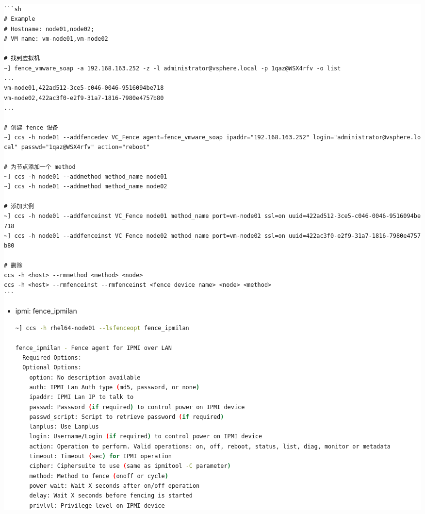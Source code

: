     ```sh
    # Example
    # Hostname: node01,node02; 
    # VM name: vm-node01,vm-node02

    # 找到虚拟机
    ~] fence_vmware_soap -a 192.168.163.252 -z -l administrator@vsphere.local -p 1qaz@WSX4rfv -o list
    ...
    vm-node01,422ad512-3ce5-c046-0046-9516094be718
    vm-node02,422ac3f0-e2f9-31a7-1816-7980e4757b80
    ...

    # 创建 fence 设备
    ~] ccs -h node01 --addfencedev VC_Fence agent=fence_vmware_soap ipaddr="192.168.163.252" login="administrator@vsphere.local" passwd="1qaz@WSX4rfv" action="reboot"

    # 为节点添加一个 method
    ~] ccs -h node01 --addmethod method_name node01
    ~] ccs -h node01 --addmethod method_name node02

    # 添加实例
    ~] ccs -h node01 --addfenceinst VC_Fence node01 method_name port=vm-node01 ssl=on uuid=422ad512-3ce5-c046-0046-9516094be718
    ~] ccs -h node01 --addfenceinst VC_Fence node02 method_name port=vm-node02 ssl=on uuid=422ac3f0-e2f9-31a7-1816-7980e4757b80
    
    # 删除
    ccs -h <host> --rmmethod <method> <node>
    ccs -h <host> --rmfenceinst --rmfenceinst <fence device name> <node> <method>
    ```

* ipmi: fence_ipmilan

    ```sh
    ~] ccs -h rhel64-node01 --lsfenceopt fence_ipmilan

    fence_ipmilan - Fence agent for IPMI over LAN
      Required Options:
      Optional Options:
        option: No description available
        auth: IPMI Lan Auth type (md5, password, or none)
        ipaddr: IPMI Lan IP to talk to
        passwd: Password (if required) to control power on IPMI device
        passwd_script: Script to retrieve password (if required)
        lanplus: Use Lanplus
        login: Username/Login (if required) to control power on IPMI device
        action: Operation to perform. Valid operations: on, off, reboot, status, list, diag, monitor or metadata
        timeout: Timeout (sec) for IPMI operation
        cipher: Ciphersuite to use (same as ipmitool -C parameter)
        method: Method to fence (onoff or cycle)
        power_wait: Wait X seconds after on/off operation
        delay: Wait X seconds before fencing is started
        privlvl: Privilege level on IPMI device